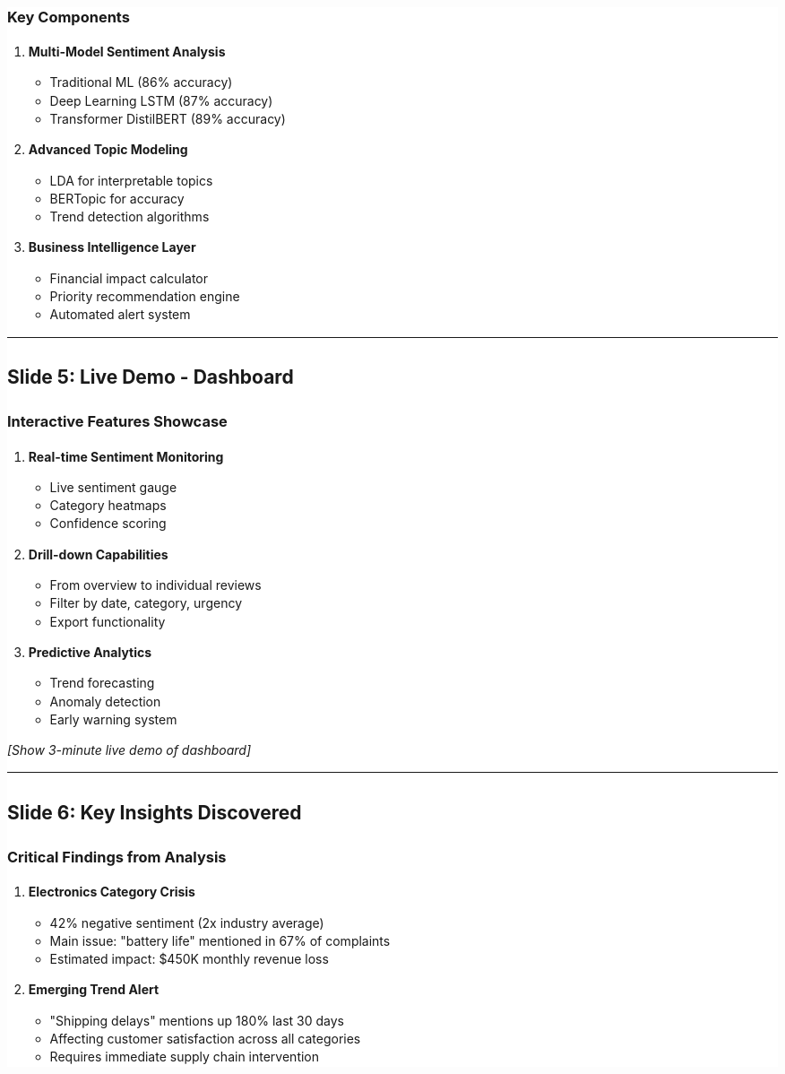 ### Key Components
1. **Multi-Model Sentiment Analysis**
   - Traditional ML (86% accuracy)
   - Deep Learning LSTM (87% accuracy)
   - Transformer DistilBERT (89% accuracy)

2. **Advanced Topic Modeling**
   - LDA for interpretable topics
   - BERTopic for accuracy
   - Trend detection algorithms

3. **Business Intelligence Layer**
   - Financial impact calculator
   - Priority recommendation engine
   - Automated alert system

---

## Slide 5: Live Demo - Dashboard
### Interactive Features Showcase
1. **Real-time Sentiment Monitoring**
   - Live sentiment gauge
   - Category heatmaps
   - Confidence scoring

2. **Drill-down Capabilities**
   - From overview to individual reviews
   - Filter by date, category, urgency
   - Export functionality

3. **Predictive Analytics**
   - Trend forecasting
   - Anomaly detection
   - Early warning system

*[Show 3-minute live demo of dashboard]*

---

## Slide 6: Key Insights Discovered
### Critical Findings from Analysis

1. **Electronics Category Crisis**
   - 42% negative sentiment (2x industry average)
   - Main issue: "battery life" mentioned in 67% of complaints
   - Estimated impact: $450K monthly revenue loss

2. **Emerging Trend Alert**
   - "Shipping delays" mentions up 180% last 30 days
   - Affecting customer satisfaction across all categories
   - Requires immediate supply chain intervention
